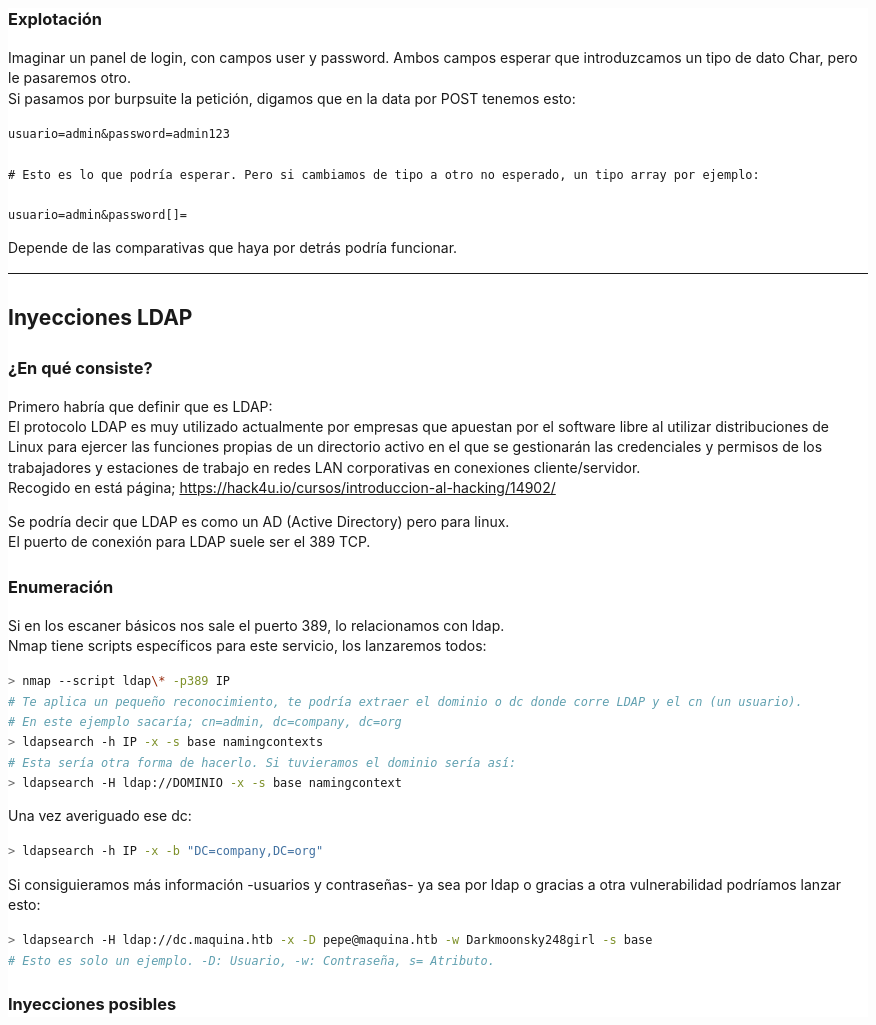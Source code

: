 ### Explotación

Imaginar un panel de login, con campos user y password. Ambos campos esperar que introduzcamos un tipo de dato Char, pero le pasaremos otro.  
Si pasamos por burpsuite la petición, digamos que en la data por POST tenemos esto:
```plaintext
usuario=admin&password=admin123

# Esto es lo que podría esperar. Pero si cambiamos de tipo a otro no esperado, un tipo array por ejemplo:

usuario=admin&password[]=
```
Depende de las comparativas que haya por detrás podría funcionar.

- - - 

## Inyecciones LDAP

### ¿En qué consiste?

Primero habría que definir que es LDAP:  
El protocolo LDAP es muy utilizado actualmente por empresas que apuestan por el software libre al utilizar distribuciones de Linux para ejercer las funciones propias de un directorio activo en el que se gestionarán las credenciales y permisos de los trabajadores y estaciones de trabajo en redes LAN corporativas en conexiones cliente/servidor.  
Recogido en está página; https://hack4u.io/cursos/introduccion-al-hacking/14902/

Se podría decir que LDAP es como un AD (Active Directory) pero para linux.  
El puerto de conexión para LDAP suele ser el 389 TCP.

### Enumeración

Si en los escaner básicos nos sale el puerto 389, lo relacionamos con ldap.  
Nmap tiene scripts específicos para este servicio, los lanzaremos todos:
```bash
> nmap --script ldap\* -p389 IP
# Te aplica un pequeño reconocimiento, te podría extraer el dominio o dc donde corre LDAP y el cn (un usuario).
# En este ejemplo sacaría; cn=admin, dc=company, dc=org
> ldapsearch -h IP -x -s base namingcontexts
# Esta sería otra forma de hacerlo. Si tuvieramos el dominio sería así:
> ldapsearch -H ldap://DOMINIO -x -s base namingcontext
```
Una vez averiguado ese dc:
```bash
> ldapsearch -h IP -x -b "DC=company,DC=org"
```
Si consiguieramos más información -usuarios y contraseñas- ya sea por ldap o gracias a otra vulnerabilidad podríamos lanzar esto:
```bash
> ldapsearch -H ldap://dc.maquina.htb -x -D pepe@maquina.htb -w Darkmoonsky248girl -s base
# Esto es solo un ejemplo. -D: Usuario, -w: Contraseña, s= Atributo.
```
### Inyecciones posibles
